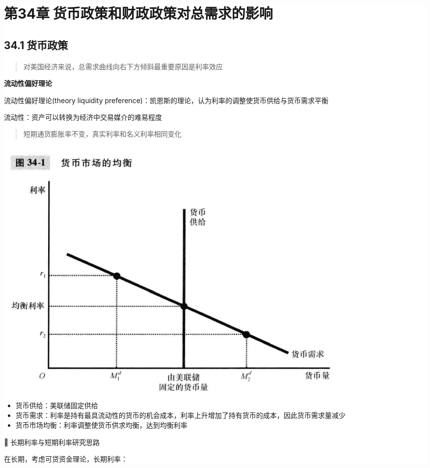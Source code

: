 
# 第34章 货币政策和财政政策对总需求的影响

## 34.1 货币政策

> 对美国经济来说，总需求曲线向右下方倾斜最重要原因是利率效应
> 

**流动性偏好理论**

流动性偏好理论(theory liquidity preference)：凯恩斯的理论，认为利率的调整使货币供给与货币需求平衡

流动性：资产可以转换为经济中交易媒介的难易程度

> 短期通货膨胀率不变，真实利率和名义利率相同变化
> 

![Untitled](%E7%AC%AC12%E7%AF%87%20%E7%9F%AD%E6%9C%9F%E7%BB%8F%E6%B5%8E%E6%B3%A2%E5%8A%A8%209f5d66c480e74e239b967c850032ae8e/Untitled%2010.png)

- 货币供给：美联储固定供给
- 货币需求：利率是持有最具流动性的货币的机会成本，利率上升增加了持有货币的成本，因此货币需求量减少
- 货币市场均衡：利率调整使货币供求均衡，达到均衡利率

<aside>
🔷 长期利率与短期利率研究思路

在长期，考虑可贷资金理论，长期利率：
